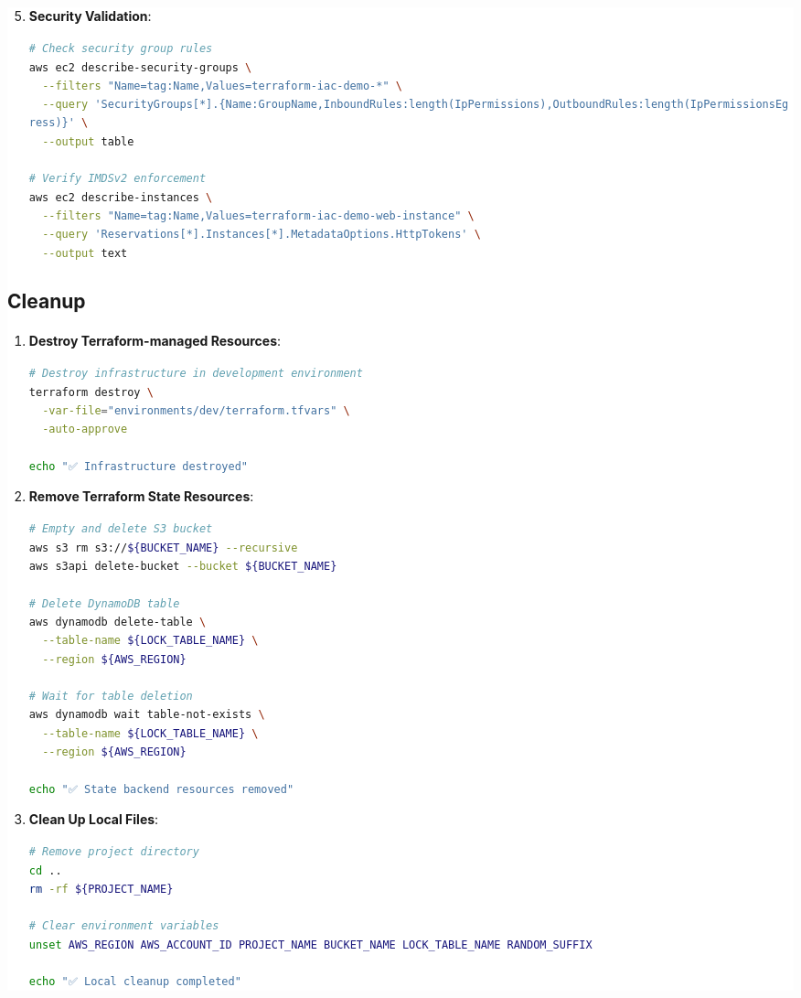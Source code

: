5. **Security Validation**:

   ```bash
   # Check security group rules
   aws ec2 describe-security-groups \
     --filters "Name=tag:Name,Values=terraform-iac-demo-*" \
     --query 'SecurityGroups[*].{Name:GroupName,InboundRules:length(IpPermissions),OutboundRules:length(IpPermissionsEgress)}' \
     --output table
   
   # Verify IMDSv2 enforcement
   aws ec2 describe-instances \
     --filters "Name=tag:Name,Values=terraform-iac-demo-web-instance" \
     --query 'Reservations[*].Instances[*].MetadataOptions.HttpTokens' \
     --output text
   ```

## Cleanup

1. **Destroy Terraform-managed Resources**:

   ```bash
   # Destroy infrastructure in development environment
   terraform destroy \
     -var-file="environments/dev/terraform.tfvars" \
     -auto-approve
   
   echo "✅ Infrastructure destroyed"
   ```

2. **Remove Terraform State Resources**:

   ```bash
   # Empty and delete S3 bucket
   aws s3 rm s3://${BUCKET_NAME} --recursive
   aws s3api delete-bucket --bucket ${BUCKET_NAME}
   
   # Delete DynamoDB table
   aws dynamodb delete-table \
     --table-name ${LOCK_TABLE_NAME} \
     --region ${AWS_REGION}
   
   # Wait for table deletion
   aws dynamodb wait table-not-exists \
     --table-name ${LOCK_TABLE_NAME} \
     --region ${AWS_REGION}
   
   echo "✅ State backend resources removed"
   ```

3. **Clean Up Local Files**:

   ```bash
   # Remove project directory
   cd ..
   rm -rf ${PROJECT_NAME}
   
   # Clear environment variables
   unset AWS_REGION AWS_ACCOUNT_ID PROJECT_NAME BUCKET_NAME LOCK_TABLE_NAME RANDOM_SUFFIX
   
   echo "✅ Local cleanup completed"
   ```
